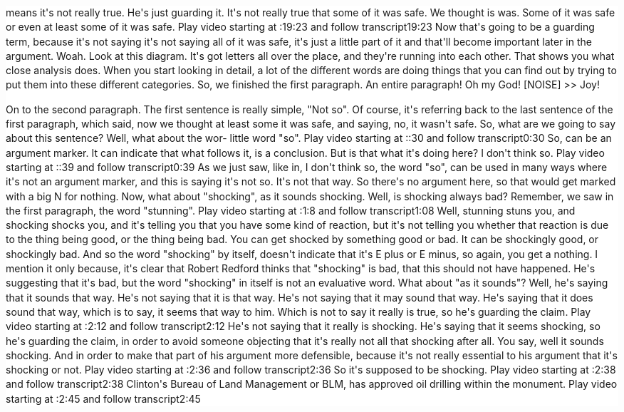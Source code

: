 means it's not really true. He's just guarding it. It's not really true that some of it was safe. We thought is was. Some of it was safe or even at least some of it was safe.
Play video starting at :19:23 and follow transcript19:23
Now that's going to be a guarding term, because it's not saying it's not saying all of it was safe, it's just a little part of it and that'll become important later in the argument. Woah. Look at this diagram. It's got letters all over the place, and they're running into each other. That shows you what close analysis does. When you start looking in detail, a lot of the different words are doing things that you can find out by trying to put them into these different categories. So, we finished the first paragraph. An entire paragraph! Oh my God! [NOISE] >> Joy!

On to the second paragraph. The first sentence is really simple, "Not so". Of course, it's referring back to the last sentence of the first paragraph, which said, now we thought at least some it was safe, and saying, no, it wasn't safe. So, what are we going to say about this sentence? Well, what about the wor- little word "so".
Play video starting at ::30 and follow transcript0:30
So, can be an argument marker. It can indicate that what follows it, is a conclusion. But is that what it's doing here? I don't think so.
Play video starting at ::39 and follow transcript0:39
As we just saw, like in, I don't think so, the word "so", can be used in many ways where it's not an argument marker, and this is saying it's not so. It's not that way. So there's no argument here, so that would get marked with a big N for nothing. Now, what about "shocking", as it sounds shocking. Well, is shocking always bad? Remember, we saw in the first paragraph, the word "stunning".
Play video starting at :1:8 and follow transcript1:08
Well, stunning stuns you, and shocking shocks you, and it's telling you that you have some kind of reaction, but it's not telling you whether that reaction is due to the thing being good, or the thing being bad. You can get shocked by something good or bad. It can be shockingly good, or shockingly bad. And so the word "shocking" by itself, doesn't indicate that it's E plus or E minus, so again, you get a nothing. I mention it only because, it's clear that Robert Redford thinks that "shocking" is bad, that this should not have happened. He's suggesting that it's bad, but the word "shocking" in itself is not an evaluative word. What about "as it sounds"? Well, he's saying that it sounds that way. He's not saying that it is that way. He's not saying that it may sound that way. He's saying that it does sound that way, which is to say, it seems that way to him. Which is not to say it really is true, so he's guarding the claim.
Play video starting at :2:12 and follow transcript2:12
He's not saying that it really is shocking. He's saying that it seems shocking, so he's guarding the claim, in order to avoid someone objecting that it's really not all that shocking after all. You say, well it sounds shocking. And in order to make that part of his argument more defensible, because it's not really essential to his argument that it's shocking or not.
Play video starting at :2:36 and follow transcript2:36
So it's supposed to be shocking.
Play video starting at :2:38 and follow transcript2:38
Clinton's Bureau of Land Management or BLM, has approved oil drilling within the monument.
Play video starting at :2:45 and follow transcript2:45